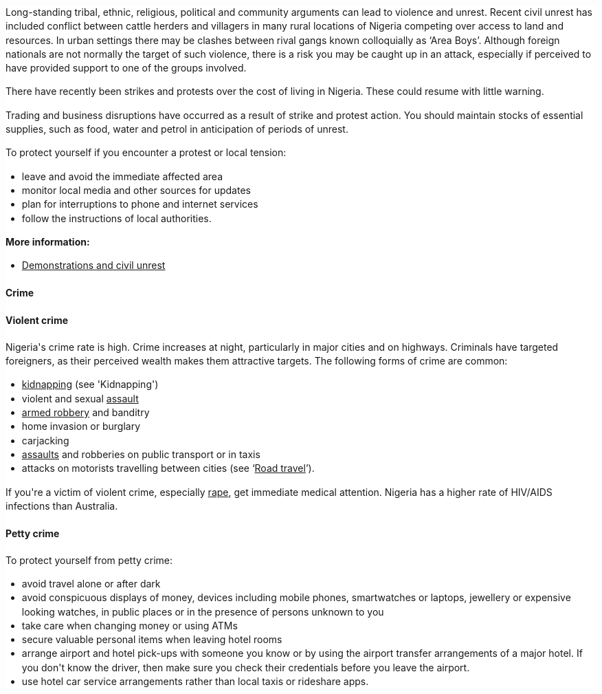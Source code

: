 Long-standing tribal, ethnic, religious, political and community arguments can lead to violence and unrest. Recent civil unrest has included conflict between cattle herders and villagers in many rural locations of Nigeria competing over access to land and resources. In urban settings there may be clashes between rival gangs known colloquially as ‘Area Boys’. Although foreign nationals are not normally the target of such violence, there is a risk you may be caught up in an attack, especially if perceived to have provided support to one of the groups involved.

There have recently been strikes and protests over the cost of living in Nigeria. These could resume with little warning.

Trading and business disruptions have occurred as a result of strike and protest action. You should maintain stocks of essential supplies, such as food, water and petrol in anticipation of periods of unrest.

To protect yourself if you encounter a protest or local tension:

* leave and avoid the immediate affected area
* monitor local media and other sources for updates
* plan for interruptions to phone and internet services
* follow the instructions of local authorities.

**More information:**

* [Demonstrations and civil unrest](/before-you-go/safety/protests-civil-unrest "Protests and civil unrest")

#### Crime

#### Violent crime

Nigeria's crime rate is high. Crime increases at night, particularly in major cities and on highways. Criminals have targeted foreigners, as their perceived wealth makes them attractive targets. The following forms of crime are common:

* [kidnapping](/before-you-go/safety/kidnapping "Reducing the risk of kidnapping") (see 'Kidnapping')
* violent and sexual [assault](/before-you-go/safety/assault "Reducing the risk of assault")
* [armed robbery](/before-you-go/safety/theft-robbery "Theft and robbery") and banditry
* home invasion or burglary
* carjacking
* [assaults](/before-you-go/safety/assault "Reducing the risk of assault") and robberies on public transport or in taxis
* attacks on motorists travelling between cities (see ‘[Road travel](#travel)’).

If you're a victim of violent crime, especially [rape](https://www.smartraveller.gov.au/before-you-go/safety/sexual-assault), get immediate medical attention. Nigeria has a higher rate of HIV/AIDS infections than Australia.

#### Petty crime

To protect yourself from petty crime:

* avoid travel alone or after dark
* avoid conspicuous displays of money, devices including mobile phones, smartwatches or laptops, jewellery or expensive looking watches, in public places or in the presence of persons unknown to you
* take care when changing money or using ATMs
* secure valuable personal items when leaving hotel rooms
* arrange airport and hotel pick-ups with someone you know or by using the airport transfer arrangements of a major hotel. If you don't know the driver, then make sure you check their credentials before you leave the airport.
* use hotel car service arrangements rather than local taxis or rideshare apps.
